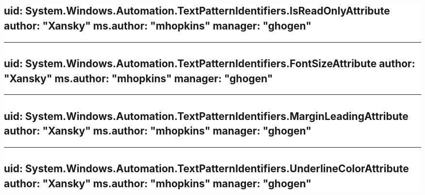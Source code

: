 uid: System.Windows.Automation.TextPatternIdentifiers.IsReadOnlyAttribute
author: "Xansky"
ms.author: "mhopkins"
manager: "ghogen"
---

---
uid: System.Windows.Automation.TextPatternIdentifiers.FontSizeAttribute
author: "Xansky"
ms.author: "mhopkins"
manager: "ghogen"
---

---
uid: System.Windows.Automation.TextPatternIdentifiers.MarginLeadingAttribute
author: "Xansky"
ms.author: "mhopkins"
manager: "ghogen"
---

---
uid: System.Windows.Automation.TextPatternIdentifiers.UnderlineColorAttribute
author: "Xansky"
ms.author: "mhopkins"
manager: "ghogen"
---
